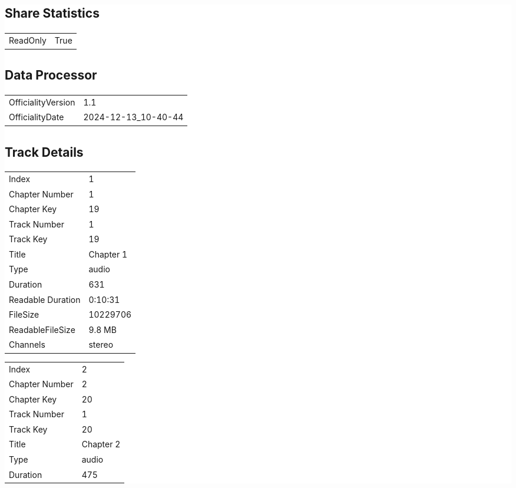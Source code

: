 
## Share Statistics

|  |  |
| - | - |
| ReadOnly | True |


## Data Processor

|  |  |
| - | - |
| OfficialityVersion | 1.1
| OfficialityDate | 2024-12-13_10-40-44


## Track Details

|  |  |
| - | - |
| Index | 1 |
| Chapter Number | 1 |
| Chapter Key | 19 |
| Track Number | 1 |
| Track Key | 19 |
| Title | Chapter 1 |
| Type | audio |
| Duration | 631 |
| Readable Duration | 0:10:31 |
| FileSize | 10229706 |
| ReadableFileSize | 9.8 MB |
| Channels | stereo |

|  |  |
| - | - |
| Index | 2 |
| Chapter Number | 2 |
| Chapter Key | 20 |
| Track Number | 1 |
| Track Key | 20 |
| Title | Chapter 2 |
| Type | audio |
| Duration | 475 |